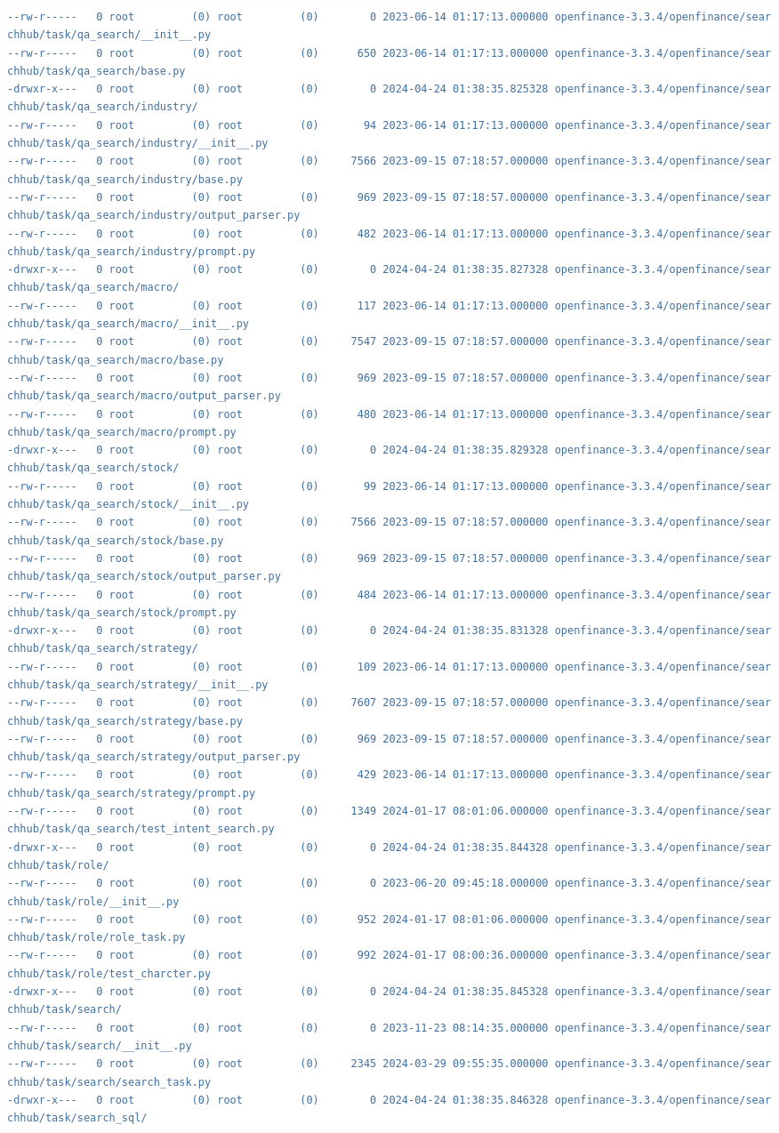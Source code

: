 ```diff
--rw-r-----   0 root         (0) root         (0)        0 2023-06-14 01:17:13.000000 openfinance-3.3.4/openfinance/searchhub/task/qa_search/__init__.py
--rw-r-----   0 root         (0) root         (0)      650 2023-06-14 01:17:13.000000 openfinance-3.3.4/openfinance/searchhub/task/qa_search/base.py
-drwxr-x---   0 root         (0) root         (0)        0 2024-04-24 01:38:35.825328 openfinance-3.3.4/openfinance/searchhub/task/qa_search/industry/
--rw-r-----   0 root         (0) root         (0)       94 2023-06-14 01:17:13.000000 openfinance-3.3.4/openfinance/searchhub/task/qa_search/industry/__init__.py
--rw-r-----   0 root         (0) root         (0)     7566 2023-09-15 07:18:57.000000 openfinance-3.3.4/openfinance/searchhub/task/qa_search/industry/base.py
--rw-r-----   0 root         (0) root         (0)      969 2023-09-15 07:18:57.000000 openfinance-3.3.4/openfinance/searchhub/task/qa_search/industry/output_parser.py
--rw-r-----   0 root         (0) root         (0)      482 2023-06-14 01:17:13.000000 openfinance-3.3.4/openfinance/searchhub/task/qa_search/industry/prompt.py
-drwxr-x---   0 root         (0) root         (0)        0 2024-04-24 01:38:35.827328 openfinance-3.3.4/openfinance/searchhub/task/qa_search/macro/
--rw-r-----   0 root         (0) root         (0)      117 2023-06-14 01:17:13.000000 openfinance-3.3.4/openfinance/searchhub/task/qa_search/macro/__init__.py
--rw-r-----   0 root         (0) root         (0)     7547 2023-09-15 07:18:57.000000 openfinance-3.3.4/openfinance/searchhub/task/qa_search/macro/base.py
--rw-r-----   0 root         (0) root         (0)      969 2023-09-15 07:18:57.000000 openfinance-3.3.4/openfinance/searchhub/task/qa_search/macro/output_parser.py
--rw-r-----   0 root         (0) root         (0)      480 2023-06-14 01:17:13.000000 openfinance-3.3.4/openfinance/searchhub/task/qa_search/macro/prompt.py
-drwxr-x---   0 root         (0) root         (0)        0 2024-04-24 01:38:35.829328 openfinance-3.3.4/openfinance/searchhub/task/qa_search/stock/
--rw-r-----   0 root         (0) root         (0)       99 2023-06-14 01:17:13.000000 openfinance-3.3.4/openfinance/searchhub/task/qa_search/stock/__init__.py
--rw-r-----   0 root         (0) root         (0)     7566 2023-09-15 07:18:57.000000 openfinance-3.3.4/openfinance/searchhub/task/qa_search/stock/base.py
--rw-r-----   0 root         (0) root         (0)      969 2023-09-15 07:18:57.000000 openfinance-3.3.4/openfinance/searchhub/task/qa_search/stock/output_parser.py
--rw-r-----   0 root         (0) root         (0)      484 2023-06-14 01:17:13.000000 openfinance-3.3.4/openfinance/searchhub/task/qa_search/stock/prompt.py
-drwxr-x---   0 root         (0) root         (0)        0 2024-04-24 01:38:35.831328 openfinance-3.3.4/openfinance/searchhub/task/qa_search/strategy/
--rw-r-----   0 root         (0) root         (0)      109 2023-06-14 01:17:13.000000 openfinance-3.3.4/openfinance/searchhub/task/qa_search/strategy/__init__.py
--rw-r-----   0 root         (0) root         (0)     7607 2023-09-15 07:18:57.000000 openfinance-3.3.4/openfinance/searchhub/task/qa_search/strategy/base.py
--rw-r-----   0 root         (0) root         (0)      969 2023-09-15 07:18:57.000000 openfinance-3.3.4/openfinance/searchhub/task/qa_search/strategy/output_parser.py
--rw-r-----   0 root         (0) root         (0)      429 2023-06-14 01:17:13.000000 openfinance-3.3.4/openfinance/searchhub/task/qa_search/strategy/prompt.py
--rw-r-----   0 root         (0) root         (0)     1349 2024-01-17 08:01:06.000000 openfinance-3.3.4/openfinance/searchhub/task/qa_search/test_intent_search.py
-drwxr-x---   0 root         (0) root         (0)        0 2024-04-24 01:38:35.844328 openfinance-3.3.4/openfinance/searchhub/task/role/
--rw-r-----   0 root         (0) root         (0)        0 2023-06-20 09:45:18.000000 openfinance-3.3.4/openfinance/searchhub/task/role/__init__.py
--rw-r-----   0 root         (0) root         (0)      952 2024-01-17 08:01:06.000000 openfinance-3.3.4/openfinance/searchhub/task/role/role_task.py
--rw-r-----   0 root         (0) root         (0)      992 2024-01-17 08:00:36.000000 openfinance-3.3.4/openfinance/searchhub/task/role/test_charcter.py
-drwxr-x---   0 root         (0) root         (0)        0 2024-04-24 01:38:35.845328 openfinance-3.3.4/openfinance/searchhub/task/search/
--rw-r-----   0 root         (0) root         (0)        0 2023-11-23 08:14:35.000000 openfinance-3.3.4/openfinance/searchhub/task/search/__init__.py
--rw-r-----   0 root         (0) root         (0)     2345 2024-03-29 09:55:35.000000 openfinance-3.3.4/openfinance/searchhub/task/search/search_task.py
-drwxr-x---   0 root         (0) root         (0)        0 2024-04-24 01:38:35.846328 openfinance-3.3.4/openfinance/searchhub/task/search_sql/
```